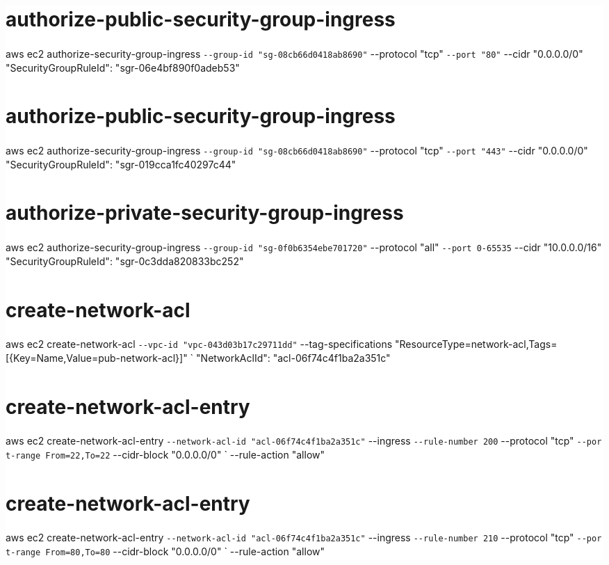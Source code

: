 # authorize-public-security-group-ingress
aws ec2 authorize-security-group-ingress `
    --group-id "sg-08cb66d0418ab8690" `
    --protocol "tcp" `
    --port "80" `
    --cidr "0.0.0.0/0"
"SecurityGroupRuleId": "sgr-06e4bf890f0adeb53"

# authorize-public-security-group-ingress
aws ec2 authorize-security-group-ingress `
    --group-id "sg-08cb66d0418ab8690" `
    --protocol "tcp" `
    --port "443" `
    --cidr "0.0.0.0/0"
 "SecurityGroupRuleId": "sgr-019cca1fc40297c44"

 
# authorize-private-security-group-ingress
aws ec2 authorize-security-group-ingress `
    --group-id "sg-0f0b6354ebe701720" `
    --protocol "all" `
    --port 0-65535 `
    --cidr "10.0.0.0/16"
"SecurityGroupRuleId": "sgr-0c3dda820833bc252"

# create-network-acl
aws ec2 create-network-acl `
    --vpc-id "vpc-043d03b17c29711dd" `
    --tag-specifications "ResourceType=network-acl,Tags=[{Key=Name,Value=pub-network-acl}]" `
"NetworkAclId": "acl-06f74c4f1ba2a351c"


# create-network-acl-entry 
aws ec2 create-network-acl-entry `
    --network-acl-id "acl-06f74c4f1ba2a351c" `
    --ingress `
    --rule-number 200 `
    --protocol "tcp" `
    --port-range From=22,To=22 `
    --cidr-block "0.0.0.0/0" `
    --rule-action "allow"

# create-network-acl-entry 
aws ec2 create-network-acl-entry `
    --network-acl-id "acl-06f74c4f1ba2a351c" `
    --ingress `
    --rule-number 210 `
    --protocol "tcp" `
    --port-range From=80,To=80 `
    --cidr-block "0.0.0.0/0" `
    --rule-action "allow"
